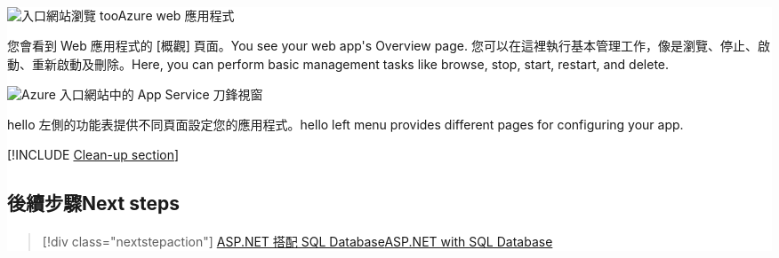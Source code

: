 ![入口網站瀏覽 tooAzure web 應用程式](./media/app-service-web-get-started-dotnet/access-portal.png)

<span data-ttu-id="5d103-176">您會看到 Web 應用程式的 [概觀] 頁面。</span><span class="sxs-lookup"><span data-stu-id="5d103-176">You see your web app's Overview page.</span></span> <span data-ttu-id="5d103-177">您可以在這裡執行基本管理工作，像是瀏覽、停止、啟動、重新啟動及刪除。</span><span class="sxs-lookup"><span data-stu-id="5d103-177">Here, you can perform basic management tasks like browse, stop, start, restart, and delete.</span></span> 

![Azure 入口網站中的 App Service 刀鋒視窗](./media/app-service-web-get-started-dotnet/web-app-blade.png)

<span data-ttu-id="5d103-179">hello 左側的功能表提供不同頁面設定您的應用程式。</span><span class="sxs-lookup"><span data-stu-id="5d103-179">hello left menu provides different pages for configuring your app.</span></span> 

[!INCLUDE [Clean-up section](../../includes/clean-up-section-portal.md)]

## <a name="next-steps"></a><span data-ttu-id="5d103-180">後續步驟</span><span class="sxs-lookup"><span data-stu-id="5d103-180">Next steps</span></span>

> [!div class="nextstepaction"]
> [<span data-ttu-id="5d103-181">ASP.NET 搭配 SQL Database</span><span class="sxs-lookup"><span data-stu-id="5d103-181">ASP.NET with SQL Database</span></span>](app-service-web-tutorial-dotnet-sqldatabase.md)
